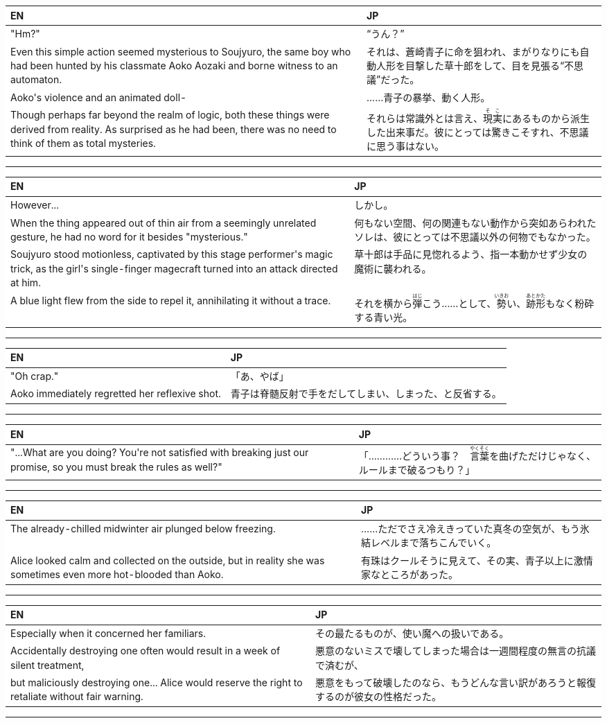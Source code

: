 
|EN|JP|
|:--------|:--------|
|"Hm?"|“うん？”|
|Even this simple action seemed mysterious to Soujyuro, the same boy who had been hunted by his classmate Aoko Aozaki and borne witness to an automaton.|それは、蒼崎青子に命を狙われ、まがりなりにも自動人形を目撃した草十郎をして、目を見張る“不思議”だった。|
|Aoko's violence and an animated doll-|……青子の暴挙、動く人形。|
|Though perhaps far beyond the realm of logic, both these things were derived from reality. As surprised as he had been, there was no need to think of them as total mysteries.|それらは常識外とは言え、<ruby>現<rt>そ</rt></ruby><ruby>実<rt>こ</rt></ruby>にあるものから派生した出来事だ。彼にとっては驚きこそすれ、不思議に思う事はない。|

---

|EN|JP|
|:--------|:--------|
|However...|しかし。|
|When the thing appeared out of thin air from a seemingly unrelated gesture, he had no word for it besides "mysterious."|何もない空間、何の関連もない動作から突如あらわれたソレは、彼にとっては不思議以外の何物でもなかった。|
|Soujyuro stood motionless, captivated by this stage performer's magic trick, as the girl's single-finger magecraft turned into an attack directed at him.|草十郎は手品に見惚れるよう、指一本動かせず少女の魔術に襲われる。|
|A blue light flew from the side to repel it, annihilating it without a trace.|それを横から<ruby>弾<rt>はじ</rt></ruby>こう……として、<ruby>勢<rt>いきお</rt></ruby>い、<ruby>跡形<rt>あとかた</rt></ruby>もなく粉砕する青い光。|

---

|EN|JP|
|:--------|:--------|
|"Oh crap."|「あ、やば」|
|Aoko immediately regretted her reflexive shot.|青子は脊髄反射で手をだしてしまい、しまった、と反省する。|

---

|EN|JP|
|:--------|:--------|
|"...What are you doing? You're not satisfied with breaking just our promise, so you must break the rules as well?"|「…………どういう事？　<ruby>言葉<rt>やくそく</rt></ruby>を曲げただけじゃなく、ルールまで破るつもり？」|

---

|EN|JP|
|:--------|:--------|
|The already-chilled midwinter air plunged below freezing.|……ただでさえ冷えきっていた真冬の空気が、もう氷結レベルまで落ちこんでいく。|
|Alice looked calm and collected on the outside, but in reality she was sometimes even more hot-blooded than Aoko.|有珠はクールそうに見えて、その実、青子以上に激情家なところがあった。|

---

|EN|JP|
|:--------|:--------|
|Especially when it concerned her familiars.|その最たるものが、使い魔への扱いである。|
|Accidentally destroying one often would result in a week of silent treatment,|悪意のないミスで壊してしまった場合は一週間程度の無言の抗議で済むが、|
|but maliciously destroying one... Alice would reserve the right to retaliate without fair warning.|悪意をもって破壊したのなら、もうどんな言い訳があろうと報復するのが彼女の性格だった。|

---